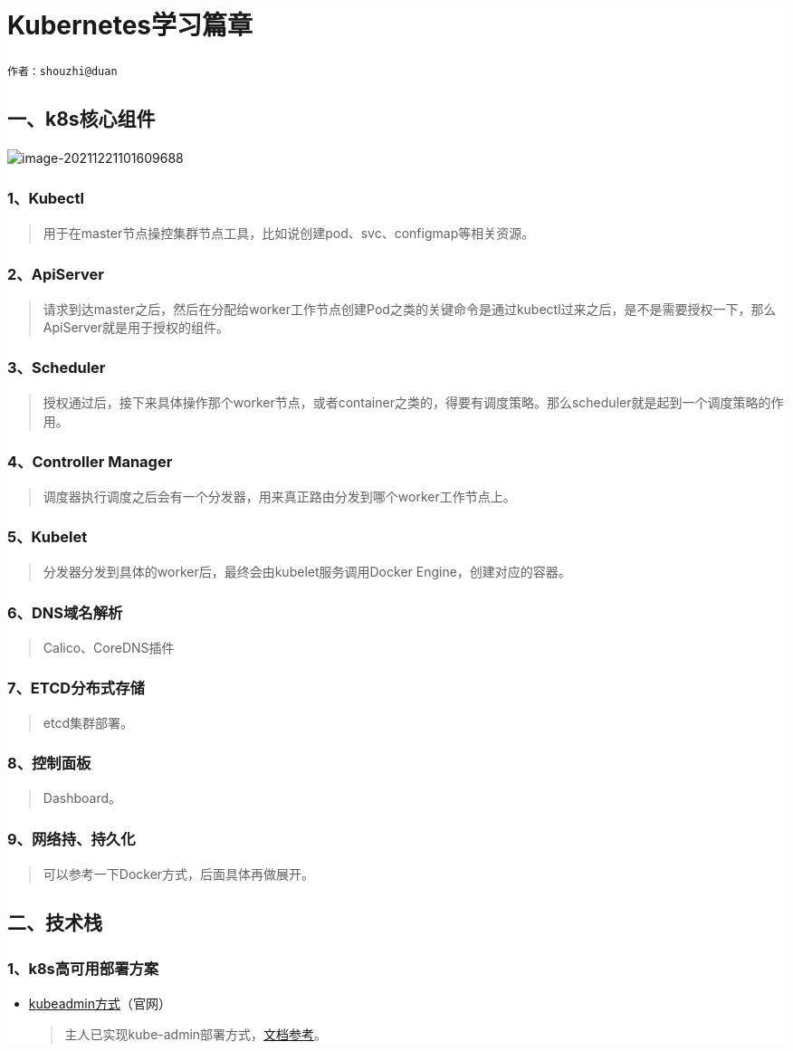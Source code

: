 # Kubernetes学习篇章

`作者：shouzhi@duan`

## 一、k8s核心组件

![image-20211221101609688](C:\Users\dev\AppData\Roaming\Typora\typora-user-images\image-20211221101609688.png)

### 1、Kubectl

> 用于在master节点操控集群节点工具，比如说创建pod、svc、configmap等相关资源。

### 2、ApiServer

> 请求到达master之后，然后在分配给worker工作节点创建Pod之类的关键命令是通过kubectl过来之后，是不是需要授权一下，那么ApiServer就是用于授权的组件。

### 3、Scheduler

> 授权通过后，接下来具体操作那个worker节点，或者container之类的，得要有调度策略。那么scheduler就是起到一个调度策略的作用。

### 4、Controller Manager

> 调度器执行调度之后会有一个分发器，用来真正路由分发到哪个worker工作节点上。

### 5、Kubelet

> 分发器分发到具体的worker后，最终会由kubelet服务调用Docker Engine，创建对应的容器。

### 6、DNS域名解析

> Calico、CoreDNS插件

### 7、ETCD分布式存储

> etcd集群部署。

### 8、控制面板

> Dashboard。

### 9、网络持、持久化

> 可以参考一下Docker方式，后面具体再做展开。

## 二、技术栈

### 1、k8s高可用部署方案

- [kubeadmin方式](https://kubernetes.io/zh/docs/setup/production-environment/tools/kubeadm/)（官网）

  > 主人已实现kube-admin部署方式，[文档参考](https://github.com/ShouZhiDuan/deploy-work/blob/main/kubernetes/%E9%9B%86%E7%BE%A4%E9%83%A8%E7%BD%B2/KubeAdmin%E9%83%A8%E7%BD%B2%E6%96%B9%E5%BC%8F/kubeadmin%E9%83%A8%E7%BD%B2%E6%96%B9%E5%BC%8F.md)。
